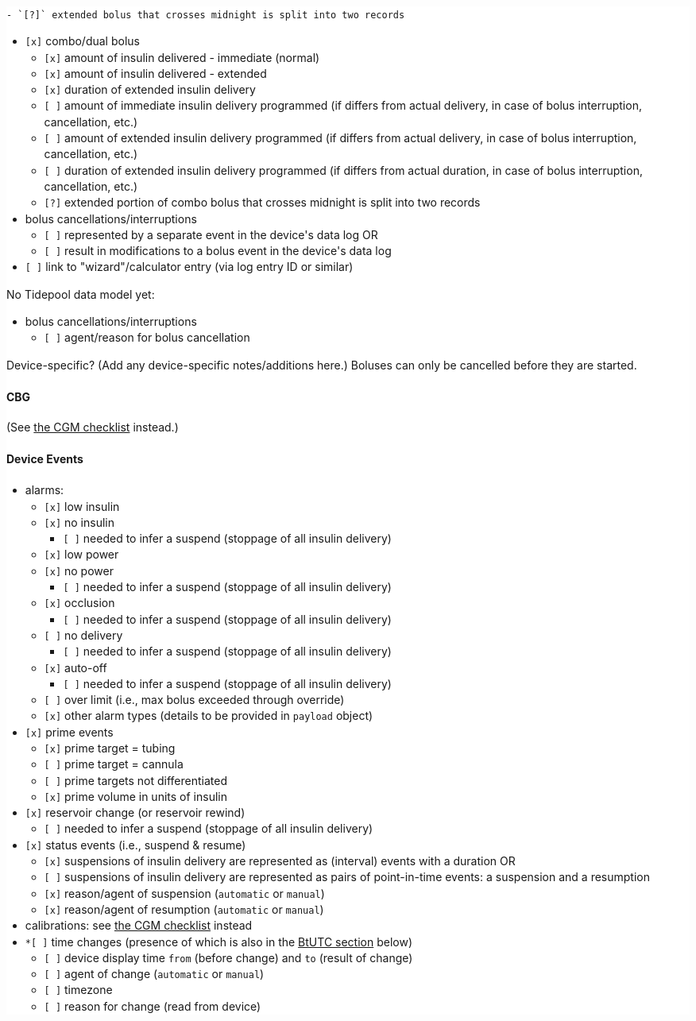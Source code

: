    - `[?]` extended bolus that crosses midnight is split into two records
  - `[x]` combo/dual bolus
    - `[x]` amount of insulin delivered - immediate (normal)
    - `[x]` amount of insulin delivered - extended
    - `[x]` duration of extended insulin delivery
    - `[ ]` amount of immediate insulin delivery programmed (if differs from actual delivery, in case of bolus interruption, cancellation, etc.)
    - `[ ]` amount of extended insulin delivery programmed (if differs from actual delivery, in case of bolus interruption, cancellation, etc.)
    - `[ ]` duration of extended insulin delivery programmed (if differs from actual duration, in case of bolus interruption, cancellation, etc.)
    - `[?]` extended portion of combo bolus that crosses midnight is split into two records
  - bolus cancellations/interruptions
    - `[ ]` represented by a separate event in the device's data log OR
    - `[ ]` result in modifications to a bolus event in the device's data log
  - `[ ]` link to "wizard"/calculator entry (via log entry ID or similar)

No Tidepool data model yet:

  - bolus cancellations/interruptions
    - `[ ]` agent/reason for bolus cancellation

Device-specific? (Add any device-specific notes/additions here.)
Boluses can only be cancelled before they are started.

#### CBG

(See [the CGM checklist](CGMChecklist.md) instead.)

#### Device Events

  - alarms:
    - `[x]` low insulin
    - `[x]` no insulin
        - `[ ]` needed to infer a suspend (stoppage of all insulin delivery)
    - `[x]` low power
    - `[x]` no power
        - `[ ]` needed to infer a suspend (stoppage of all insulin delivery)
    - `[x]` occlusion
        - `[ ]` needed to infer a suspend (stoppage of all insulin delivery)
    - `[ ]` no delivery
        - `[ ]` needed to infer a suspend (stoppage of all insulin delivery)
    - `[x]` auto-off
        - `[ ]` needed to infer a suspend (stoppage of all insulin delivery)
    - `[ ]` over limit (i.e., max bolus exceeded through override)
    - `[x]` other alarm types (details to be provided in `payload` object)
  - `[x]` prime events
    - `[x]` prime target = tubing
    - `[ ]` prime target = cannula
    - `[ ]` prime targets not differentiated
    - `[x]` prime volume in units of insulin
  - `[x]` reservoir change (or reservoir rewind)
    - `[ ]` needed to infer a suspend (stoppage of all insulin delivery)
  - `[x]` status events (i.e., suspend & resume)
    - `[x]` suspensions of insulin delivery are represented as (interval) events with a duration OR
    - `[ ]` suspensions of insulin delivery are represented as pairs of point-in-time events: a suspension and a resumption
    - `[x]` reason/agent of suspension (`automatic` or `manual`)
    - `[x]` reason/agent of resumption (`automatic` or `manual`)
  - calibrations: see [the CGM checklist](CGMChecklist.md) instead
  - `*[ ]` time changes (presence of which is also in the [BtUTC section](#bootstrapping-to-utc) below)
    - `[ ]` device display time `from` (before change) and `to` (result of change)
    - `[ ]` agent of change (`automatic` or `manual`)
    - `[ ]` timezone
    - `[ ]` reason for change (read from device)